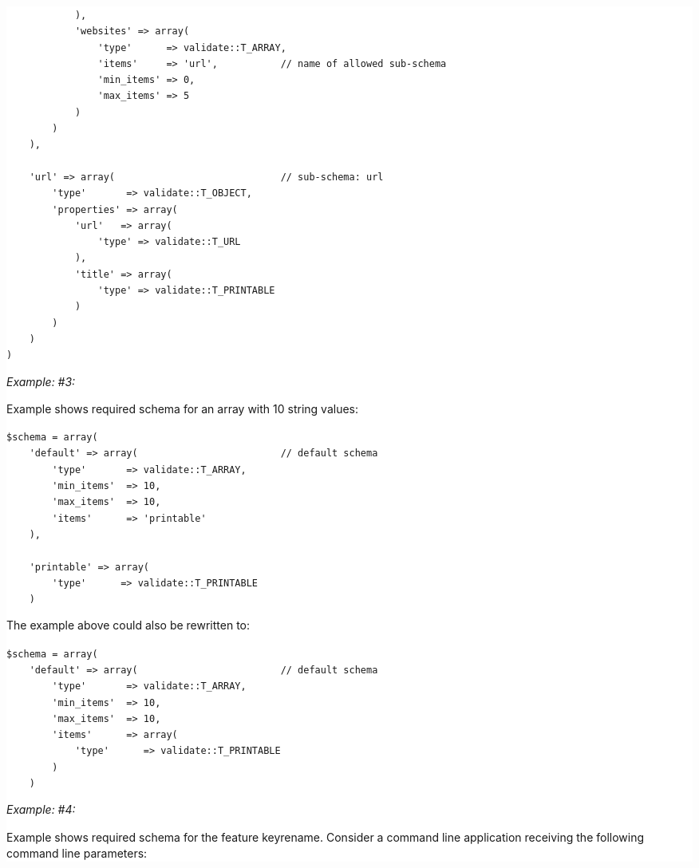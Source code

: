                 ),
                'websites' => array(
                    'type'      => validate::T_ARRAY,
                    'items'     => 'url',           // name of allowed sub-schema
                    'min_items' => 0,
                    'max_items' => 5
                )
            )
        ),
        
        'url' => array(                             // sub-schema: url
            'type'       => validate::T_OBJECT,
            'properties' => array(
                'url'   => array(
                    'type' => validate::T_URL
                ),
                'title' => array(
                    'type' => validate::T_PRINTABLE
                )
            )
        )
    )

_Example: #3:_

Example shows required schema for an array with 10 string values:

    $schema = array(
        'default' => array(                         // default schema
            'type'       => validate::T_ARRAY,
            'min_items'  => 10,
            'max_items'  => 10,
            'items'      => 'printable'
        ),
        
        'printable' => array(
            'type'      => validate::T_PRINTABLE
        )

The example above could also be rewritten to:

    $schema = array(
        'default' => array(                         // default schema
            'type'       => validate::T_ARRAY,
            'min_items'  => 10,
            'max_items'  => 10,
            'items'      => array(
                'type'      => validate::T_PRINTABLE
            )
        )

_Example: #4:_

Example shows required schema for the feature keyrename. Consider a command line application receiving
the following command line parameters:
